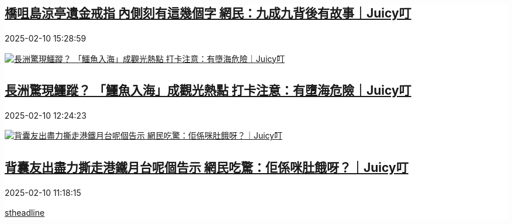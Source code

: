 [橋咀島涼亭遺金戒指 內側刻有這幾個字 網民：九成九背後有故事｜Juicy叮](https://std.stheadline.com/realtime/article/2051869/即時-港聞-橋咀島涼亭遺金戒指-內側刻有這幾個字-網民-九成九背後有故事-Juicy叮 "橋咀島涼亭遺金戒指 內側刻有這幾個字 網民：九成九背後有故事｜Juicy叮")
--------------------------------------------------------------------------------------------------------------------------------------------------------------------------------

2025-02-10 15:28:59



[![長洲驚現鱷蹤？ 「鱷魚入海」成觀光熱點 打卡注意：有墮海危險｜Juicy叮](https://image.stheadline.com/f/237r148/0x0/100/none/9749e7a98eb1387c18061a9a7b43d546/stheadline/inewsmedia/20250210/_2025021012233686105.jpg)](https://std.stheadline.com/realtime/article/2051848/即時-hongkong-長洲驚現鱷蹤-鱷魚入海-成觀光熱點-打卡注意-有墮海危險-Juicy叮 "長洲驚現鱷蹤？ 「鱷魚入海」成觀光熱點 打卡注意：有墮海危險｜Juicy叮")

[長洲驚現鱷蹤？ 「鱷魚入海」成觀光熱點 打卡注意：有墮海危險｜Juicy叮](https://std.stheadline.com/realtime/article/2051848/即時-港聞-長洲驚現鱷蹤-鱷魚入海-成觀光熱點-打卡注意-有墮海危險-Juicy叮 "長洲驚現鱷蹤？ 「鱷魚入海」成觀光熱點 打卡注意：有墮海危險｜Juicy叮")
------------------------------------------------------------------------------------------------------------------------------------------------------------------------------

2025-02-10 12:24:23



[![背囊友出盡力撕走港鐵月台呢個告示 網民吃驚：佢係咪肚餓呀？｜Juicy叮](https://image.stheadline.com/f/237r148/0x0/100/none/ba2c7ea6e0a6c0ba60b8f5abc5c636b8/stheadline/inewsmedia/20250210/_2025021011035326722.jpg)](https://std.stheadline.com/realtime/article/2051825/即時-hongkong-背囊友出盡力撕走港鐵月台呢個告示-網民吃驚-佢係咪肚餓呀-Juicy叮 "背囊友出盡力撕走港鐵月台呢個告示 網民吃驚：佢係咪肚餓呀？｜Juicy叮")

[背囊友出盡力撕走港鐵月台呢個告示 網民吃驚：佢係咪肚餓呀？｜Juicy叮](https://std.stheadline.com/realtime/article/2051825/即時-港聞-背囊友出盡力撕走港鐵月台呢個告示-網民吃驚-佢係咪肚餓呀-Juicy叮 "背囊友出盡力撕走港鐵月台呢個告示 網民吃驚：佢係咪肚餓呀？｜Juicy叮")
----------------------------------------------------------------------------------------------------------------------------------------------------------------------------

2025-02-10 11:18:15

[stheadline](https://std.stheadline.com/realtime/article/2052546/即時-港聞-2內地女搭金巴大戰3孩港夫妻-嫌小童太嘈爆衝突-雙方互出Po公審各指遭歧視-Juicy叮)
